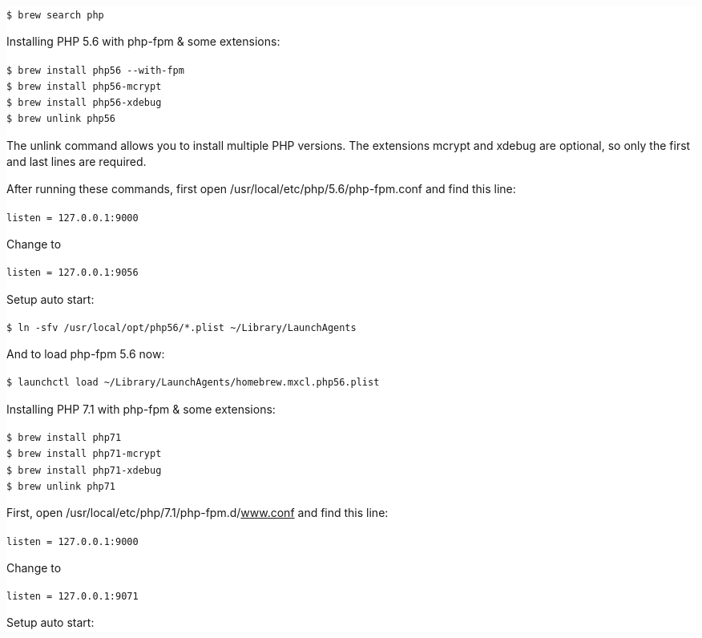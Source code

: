 ```
$ brew search php
```

Installing PHP 5.6 with php-fpm & some extensions:

```
$ brew install php56 --with-fpm
$ brew install php56-mcrypt
$ brew install php56-xdebug
$ brew unlink php56
```

The unlink command allows you to install multiple PHP versions. The extensions mcrypt and xdebug are optional, so only the first and last lines are required.

After running these commands, first open /usr/local/etc/php/5.6/php-fpm.conf and find this line:

```
listen = 127.0.0.1:9000
```

Change to

```
listen = 127.0.0.1:9056
```

Setup auto start:

```
$ ln -sfv /usr/local/opt/php56/*.plist ~/Library/LaunchAgents
```

And to load php-fpm 5.6 now:

```
$ launchctl load ~/Library/LaunchAgents/homebrew.mxcl.php56.plist
```

Installing PHP 7.1 with php-fpm & some extensions:

```
$ brew install php71
$ brew install php71-mcrypt
$ brew install php71-xdebug
$ brew unlink php71
```

First, open /usr/local/etc/php/7.1/php-fpm.d/www.conf and find this line:

```
listen = 127.0.0.1:9000
```

Change to

```
listen = 127.0.0.1:9071
```

Setup auto start:
